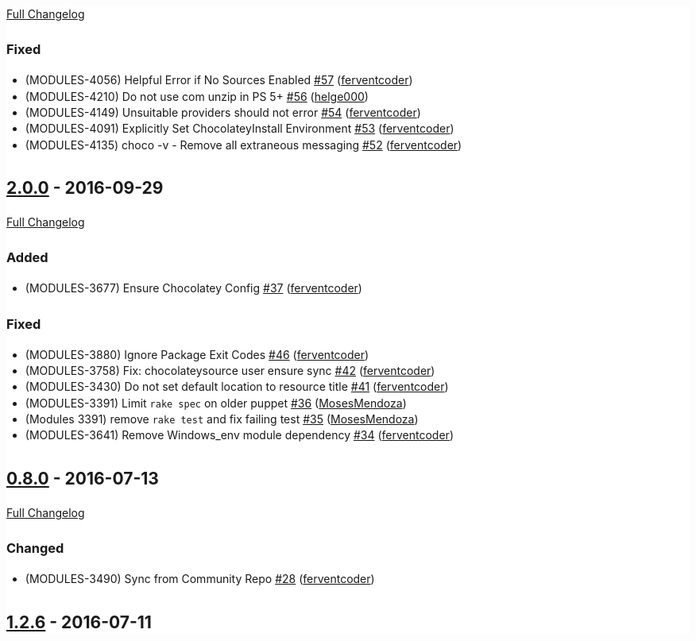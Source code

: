 [Full Changelog](https://github.com/puppetlabs/puppetlabs-chocolatey/compare/2.0.0...2.0.1)

### Fixed

- (MODULES-4056) Helpful Error if No Sources Enabled [#57](https://github.com/puppetlabs/puppetlabs-chocolatey/pull/57) ([ferventcoder](https://github.com/ferventcoder))
- (MODULES-4210) Do not use com unzip in PS 5+ [#56](https://github.com/puppetlabs/puppetlabs-chocolatey/pull/56) ([helge000](https://github.com/helge000))
- (MODULES-4149) Unsuitable providers should not error [#54](https://github.com/puppetlabs/puppetlabs-chocolatey/pull/54) ([ferventcoder](https://github.com/ferventcoder))
- (MODULES-4091) Explicitly Set ChocolateyInstall Environment [#53](https://github.com/puppetlabs/puppetlabs-chocolatey/pull/53) ([ferventcoder](https://github.com/ferventcoder))
- (MODULES-4135) choco -v - Remove all extraneous messaging [#52](https://github.com/puppetlabs/puppetlabs-chocolatey/pull/52) ([ferventcoder](https://github.com/ferventcoder))

## [2.0.0](https://github.com/puppetlabs/puppetlabs-chocolatey/tree/2.0.0) - 2016-09-29

[Full Changelog](https://github.com/puppetlabs/puppetlabs-chocolatey/compare/0.8.0...2.0.0)

### Added

- (MODULES-3677) Ensure Chocolatey Config [#37](https://github.com/puppetlabs/puppetlabs-chocolatey/pull/37) ([ferventcoder](https://github.com/ferventcoder))

### Fixed

- (MODULES-3880) Ignore Package Exit Codes [#46](https://github.com/puppetlabs/puppetlabs-chocolatey/pull/46) ([ferventcoder](https://github.com/ferventcoder))
- (MODULES-3758) Fix: chocolateysource user ensure sync [#42](https://github.com/puppetlabs/puppetlabs-chocolatey/pull/42) ([ferventcoder](https://github.com/ferventcoder))
- (MODULES-3430) Do not set default location to resource title [#41](https://github.com/puppetlabs/puppetlabs-chocolatey/pull/41) ([ferventcoder](https://github.com/ferventcoder))
- (MODULES-3391) Limit `rake spec` on older puppet [#36](https://github.com/puppetlabs/puppetlabs-chocolatey/pull/36) ([MosesMendoza](https://github.com/MosesMendoza))
- (Modules 3391) remove `rake test` and fix failing test [#35](https://github.com/puppetlabs/puppetlabs-chocolatey/pull/35) ([MosesMendoza](https://github.com/MosesMendoza))
- (MODULES-3641) Remove Windows_env module dependency [#34](https://github.com/puppetlabs/puppetlabs-chocolatey/pull/34) ([ferventcoder](https://github.com/ferventcoder))

## [0.8.0](https://github.com/puppetlabs/puppetlabs-chocolatey/tree/0.8.0) - 2016-07-13

[Full Changelog](https://github.com/puppetlabs/puppetlabs-chocolatey/compare/1.2.6...0.8.0)

### Changed
- (MODULES-3490) Sync from Community Repo [#28](https://github.com/puppetlabs/puppetlabs-chocolatey/pull/28) ([ferventcoder](https://github.com/ferventcoder))

## [1.2.6](https://github.com/puppetlabs/puppetlabs-chocolatey/tree/1.2.6) - 2016-07-11
